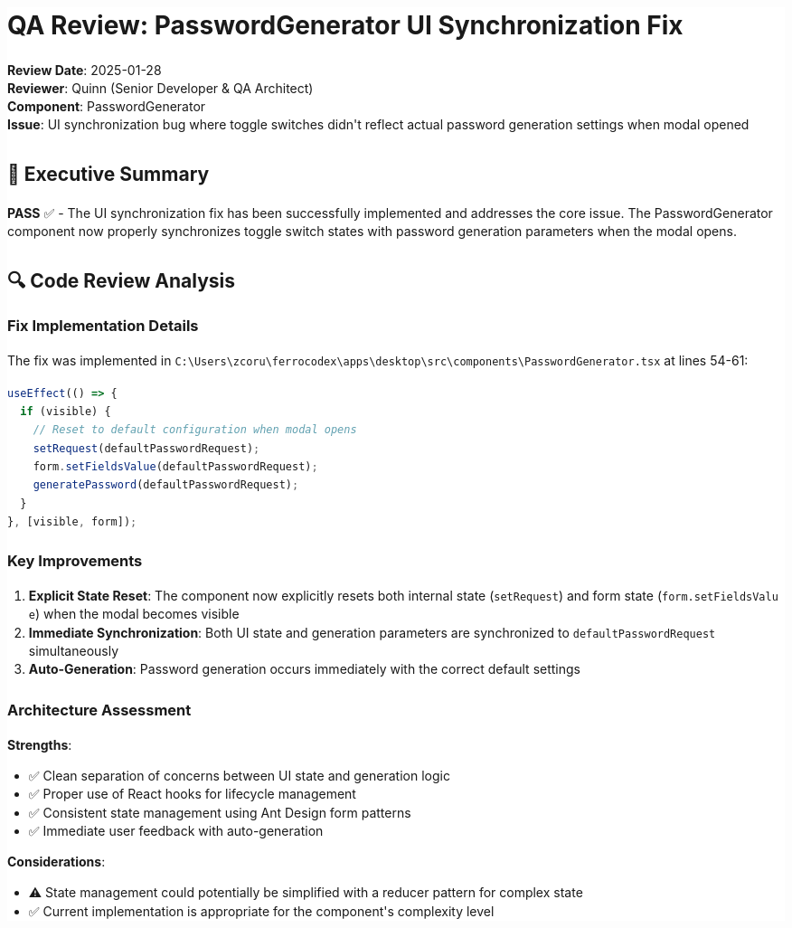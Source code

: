 # QA Review: PasswordGenerator UI Synchronization Fix

**Review Date**: 2025-01-28  
**Reviewer**: Quinn (Senior Developer & QA Architect)  
**Component**: PasswordGenerator  
**Issue**: UI synchronization bug where toggle switches didn't reflect actual password generation settings when modal opened  

## 🎯 Executive Summary

**PASS** ✅ - The UI synchronization fix has been successfully implemented and addresses the core issue. The PasswordGenerator component now properly synchronizes toggle switch states with password generation parameters when the modal opens.

## 🔍 Code Review Analysis

### Fix Implementation Details

The fix was implemented in `C:\Users\zcoru\ferrocodex\apps\desktop\src\components\PasswordGenerator.tsx` at lines 54-61:

```typescript
useEffect(() => {
  if (visible) {
    // Reset to default configuration when modal opens
    setRequest(defaultPasswordRequest);
    form.setFieldsValue(defaultPasswordRequest);
    generatePassword(defaultPasswordRequest);
  }
}, [visible, form]);
```

### Key Improvements

1. **Explicit State Reset**: The component now explicitly resets both internal state (`setRequest`) and form state (`form.setFieldsValue`) when the modal becomes visible
2. **Immediate Synchronization**: Both UI state and generation parameters are synchronized to `defaultPasswordRequest` simultaneously
3. **Auto-Generation**: Password generation occurs immediately with the correct default settings

### Architecture Assessment

**Strengths**:
- ✅ Clean separation of concerns between UI state and generation logic
- ✅ Proper use of React hooks for lifecycle management
- ✅ Consistent state management using Ant Design form patterns
- ✅ Immediate user feedback with auto-generation

**Considerations**:
- ⚠️ State management could potentially be simplified with a reducer pattern for complex state
- ✅ Current implementation is appropriate for the component's complexity level
